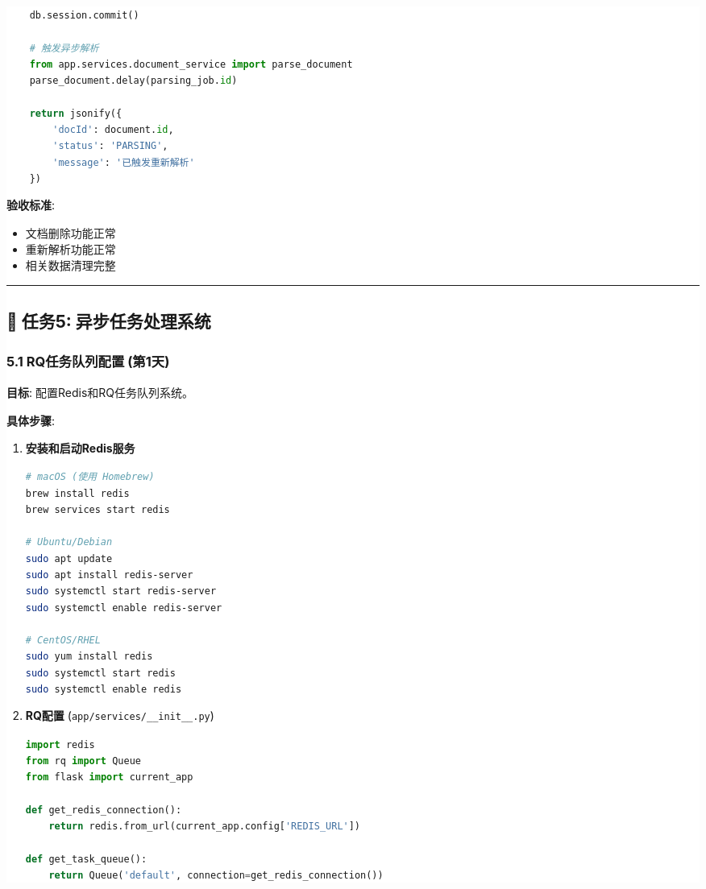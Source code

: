    ```python
       db.session.commit()

       # 触发异步解析
       from app.services.document_service import parse_document
       parse_document.delay(parsing_job.id)

       return jsonify({
           'docId': document.id,
           'status': 'PARSING',
           'message': '已触发重新解析'
       })
   ```

**验收标准**:
- 文档删除功能正常
- 重新解析功能正常
- 相关数据清理完整

---

## 🎯 任务5: 异步任务处理系统

### 5.1 RQ任务队列配置 (第1天)

**目标**: 配置Redis和RQ任务队列系统。

**具体步骤**:

1. **安装和启动Redis服务**
   ```bash
   # macOS (使用 Homebrew)
   brew install redis
   brew services start redis
   
   # Ubuntu/Debian
   sudo apt update
   sudo apt install redis-server
   sudo systemctl start redis-server
   sudo systemctl enable redis-server
   
   # CentOS/RHEL
   sudo yum install redis
   sudo systemctl start redis
   sudo systemctl enable redis
   ```

2. **RQ配置** (`app/services/__init__.py`)
   ```python
   import redis
   from rq import Queue
   from flask import current_app

   def get_redis_connection():
       return redis.from_url(current_app.config['REDIS_URL'])

   def get_task_queue():
       return Queue('default', connection=get_redis_connection())
   ```
